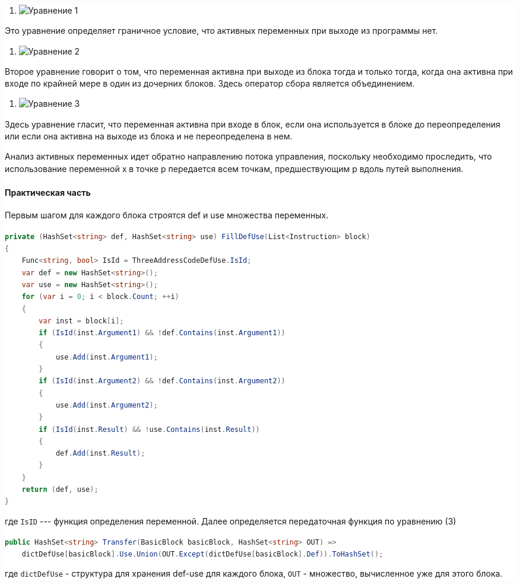 1. ![Уравнение 1](https://github.com/Taally/FIIT_6_compiler/blob/master/Documentation/3_LiveVariableAnalysis/pic1.jpg)

Это уравнение определяет граничное условие, что активных переменных при выходе из программы нет.

1. ![Уравнение 2](https://github.com/Taally/FIIT_6_compiler/blob/master/Documentation/3_LiveVariableAnalysis/pic2.jpg)

Второе уравнение говорит о том, что переменная активна при выходе из блока тогда и только тогда, когда она активна при входе по крайней мере в один из дочерних блоков. Здесь оператор сбора является объединением.

1. ![Уравнение 3](https://github.com/Taally/FIIT_6_compiler/blob/master/Documentation/3_LiveVariableAnalysis/pic3.jpg)

Здесь уравнение гласит, что переменная активна при входе в блок, если она используется в блоке до переопределения или если она активна на выходе из блока и не переопределена в нем.


Анализ активных переменных идет обратно направлению потока управления, поскольку необходимо проследить, что использование переменной x в точке p передается всем точкам, предшествующим p вдоль путей выполнения. 

#### Практическая часть
Первым шагом для каждого блока строятся def и use множества переменных. 
```csharp
private (HashSet<string> def, HashSet<string> use) FillDefUse(List<Instruction> block)
{
    Func<string, bool> IsId = ThreeAddressCodeDefUse.IsId;
    var def = new HashSet<string>();
    var use = new HashSet<string>();
    for (var i = 0; i < block.Count; ++i)
    {
        var inst = block[i];
        if (IsId(inst.Argument1) && !def.Contains(inst.Argument1))
        {
            use.Add(inst.Argument1);
        }
        if (IsId(inst.Argument2) && !def.Contains(inst.Argument2))
        {
            use.Add(inst.Argument2);
        }
        if (IsId(inst.Result) && !use.Contains(inst.Result))
        {
            def.Add(inst.Result);
        }
    }
    return (def, use);
}
```
где ```IsID``` --- функция определения переменной.
Далее определяется передаточная функция по уравнению (3)
```csharp
public HashSet<string> Transfer(BasicBlock basicBlock, HashSet<string> OUT) =>
    dictDefUse[basicBlock].Use.Union(OUT.Except(dictDefUse[basicBlock].Def)).ToHashSet();
```
где ```dictDefUse``` - структура для хранения def-use для каждого блока, ```OUT``` - множество, вычисленное уже для этого блока.
